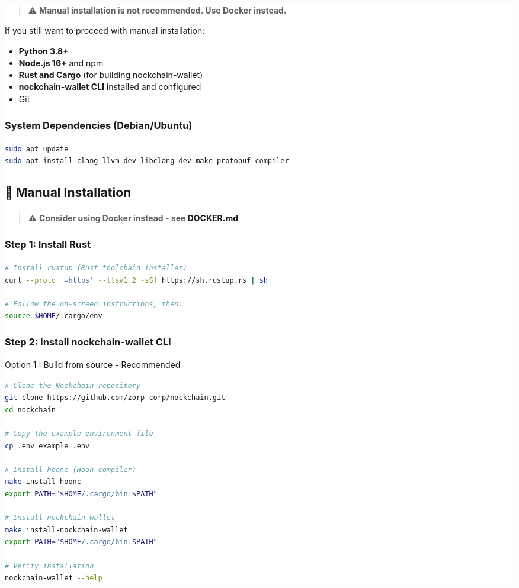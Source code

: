> ⚠️ **Manual installation is not recommended. Use Docker instead.**

If you still want to proceed with manual installation:

- **Python 3.8+**
- **Node.js 16+** and npm
- **Rust and Cargo** (for building nockchain-wallet)
- **nockchain-wallet CLI** installed and configured
- Git

### System Dependencies (Debian/Ubuntu)

```bash
sudo apt update
sudo apt install clang llvm-dev libclang-dev make protobuf-compiler
```

## 🚀 Manual Installation

> ⚠️ **Consider using Docker instead - see [DOCKER.md](DOCKER.md)**

### Step 1: Install Rust

```bash
# Install rustup (Rust toolchain installer)
curl --proto '=https' --tlsv1.2 -sSf https://sh.rustup.rs | sh

# Follow the on-screen instructions, then:
source $HOME/.cargo/env
```

### Step 2: Install nockchain-wallet CLI

Option 1 : Build from source - Recommended

```bash
# Clone the Nockchain repository
git clone https://github.com/zorp-corp/nockchain.git
cd nockchain

# Copy the example environment file
cp .env_example .env

# Install hoonc (Hoon compiler)
make install-hoonc
export PATH="$HOME/.cargo/bin:$PATH"

# Install nockchain-wallet
make install-nockchain-wallet
export PATH="$HOME/.cargo/bin:$PATH"

# Verify installation
nockchain-wallet --help
```
